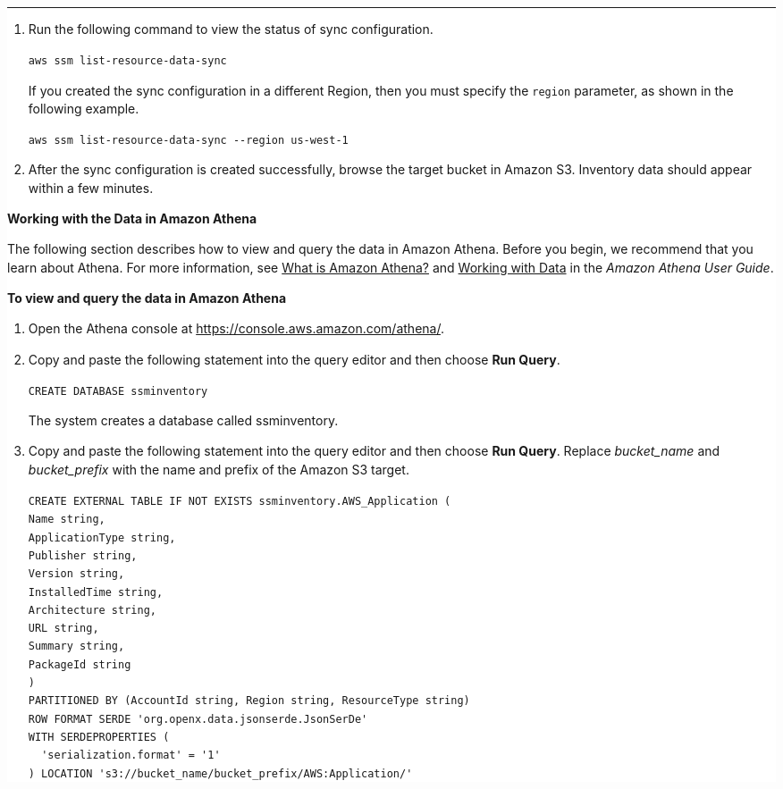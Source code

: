 ------

1. Run the following command to view the status of sync configuration\. 

   ```
   aws ssm list-resource-data-sync 
   ```

   If you created the sync configuration in a different Region, then you must specify the `region` parameter, as shown in the following example\.

   ```
   aws ssm list-resource-data-sync --region us-west-1
   ```

1. After the sync configuration is created successfully, browse the target bucket in Amazon S3\. Inventory data should appear within a few minutes\.

**Working with the Data in Amazon Athena**

The following section describes how to view and query the data in Amazon Athena\. Before you begin, we recommend that you learn about Athena\. For more information, see [What is Amazon Athena?](https://docs.aws.amazon.com/athena/latest/ug/what-is.html) and [Working with Data](https://docs.aws.amazon.com/athena/latest/ug/work-with-data.html) in the *Amazon Athena User Guide*\.

**To view and query the data in Amazon Athena**

1. Open the Athena console at [https://console\.aws\.amazon\.com/athena/](https://console.aws.amazon.com/athena/home)\.

1. Copy and paste the following statement into the query editor and then choose **Run Query**\.

   ```
   CREATE DATABASE ssminventory
   ```

   The system creates a database called ssminventory\.

1. Copy and paste the following statement into the query editor and then choose **Run Query**\. Replace *bucket\_name* and *bucket\_prefix* with the name and prefix of the Amazon S3 target\.

   ```
   CREATE EXTERNAL TABLE IF NOT EXISTS ssminventory.AWS_Application (
   Name string,
   ApplicationType string,
   Publisher string,
   Version string,
   InstalledTime string,
   Architecture string,
   URL string,
   Summary string,
   PackageId string
   ) 
   PARTITIONED BY (AccountId string, Region string, ResourceType string)
   ROW FORMAT SERDE 'org.openx.data.jsonserde.JsonSerDe'
   WITH SERDEPROPERTIES (
     'serialization.format' = '1'
   ) LOCATION 's3://bucket_name/bucket_prefix/AWS:Application/'
   ```
